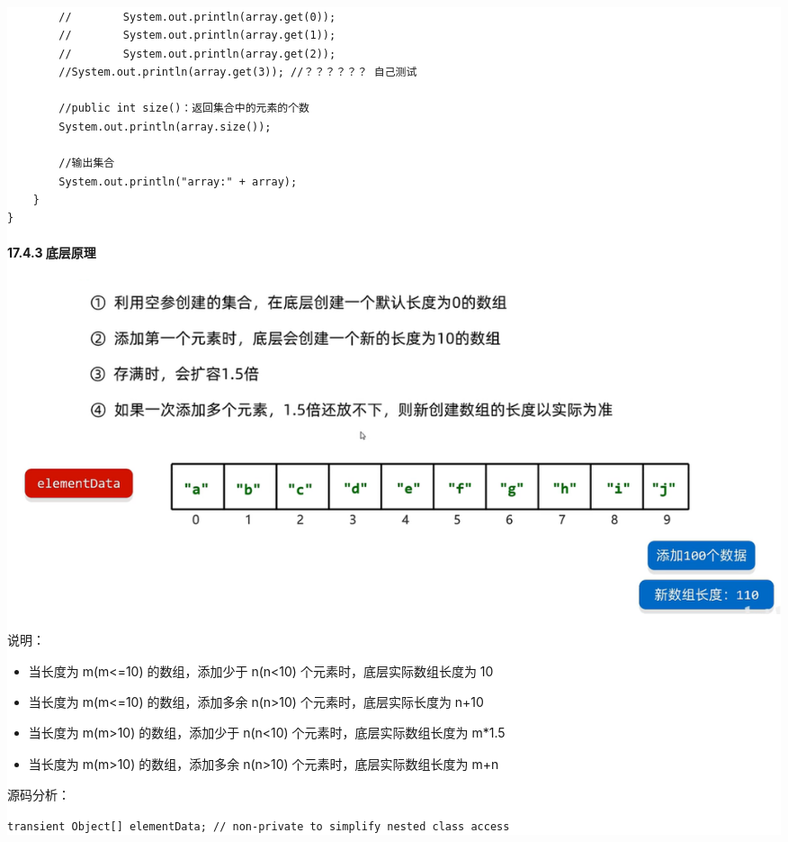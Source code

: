 ```
        //        System.out.println(array.get(0));
        //        System.out.println(array.get(1));
        //        System.out.println(array.get(2));
        //System.out.println(array.get(3)); //？？？？？？ 自己测试

        //public int size()：返回集合中的元素的个数
        System.out.println(array.size());

        //输出集合
        System.out.println("array:" + array);
    }
}

```

#### 17.4.3 底层原理

![](<assets/1740015243864.png>)

说明：

*   当长度为 m(m<=10) 的数组，添加少于 n(n<10) 个元素时，底层实际数组长度为 10
    
*   当长度为 m(m<=10) 的数组，添加多余 n(n>10) 个元素时，底层实际长度为 n+10
    
*   当长度为 m(m>10) 的数组，添加少于 n(n<10) 个元素时，底层实际数组长度为 m*1.5
    
*   当长度为 m(m>10) 的数组，添加多余 n(n>10) 个元素时，底层实际数组长度为 m+n
    

源码分析：

```
transient Object[] elementData; // non-private to simplify nested class access

```
